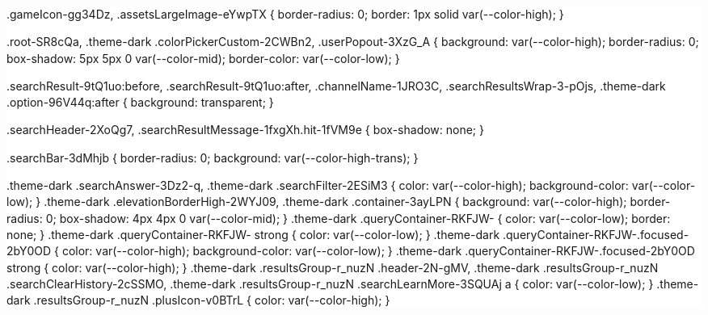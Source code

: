 .gameIcon-gg34Dz,
.assetsLargeImage-eYwpTX {
  border-radius: 0;
  border: 1px solid var(--color-high);
}

.root-SR8cQa,
.theme-dark .colorPickerCustom-2CWBn2,
.userPopout-3XzG_A {
  background: var(--color-high);
  border-radius: 0;
  box-shadow: 5px 5px 0 var(--color-mid);
  border-color: var(--color-low);
}

.searchResult-9tQ1uo:before,
.searchResult-9tQ1uo:after,
.channelName-1JRO3C,
.searchResultsWrap-3-pOjs,
.theme-dark .option-96V44q:after {
  background: transparent;
}

.searchHeader-2XoQg7,
.searchResultMessage-1fxgXh.hit-1fVM9e {
  box-shadow: none;
}

.searchBar-3dMhjb {
  border-radius: 0;
  background: var(--color-high-trans);
}

.theme-dark .searchAnswer-3Dz2-q,
.theme-dark .searchFilter-2ESiM3 {
  color: var(--color-high);
  background-color: var(--color-low);
}
.theme-dark .elevationBorderHigh-2WYJ09,
.theme-dark .container-3ayLPN {
  background: var(--color-high);
  border-radius: 0;
  box-shadow: 4px 4px 0 var(--color-mid);
}
.theme-dark .queryContainer-RKFJW- {
  color: var(--color-low);
  border: none;
}
.theme-dark .queryContainer-RKFJW- strong {
  color: var(--color-low);
}
.theme-dark .queryContainer-RKFJW-.focused-2bY0OD {
  color: var(--color-high);
  background-color: var(--color-low);
}
.theme-dark .queryContainer-RKFJW-.focused-2bY0OD strong {
  color: var(--color-high);
}
.theme-dark .resultsGroup-r_nuzN .header-2N-gMV,
.theme-dark .resultsGroup-r_nuzN .searchClearHistory-2cSSMO,
.theme-dark .resultsGroup-r_nuzN .searchLearnMore-3SQUAj a {
  color: var(--color-low);
}
.theme-dark .resultsGroup-r_nuzN .plusIcon-v0BTrL {
  color: var(--color-high);
}